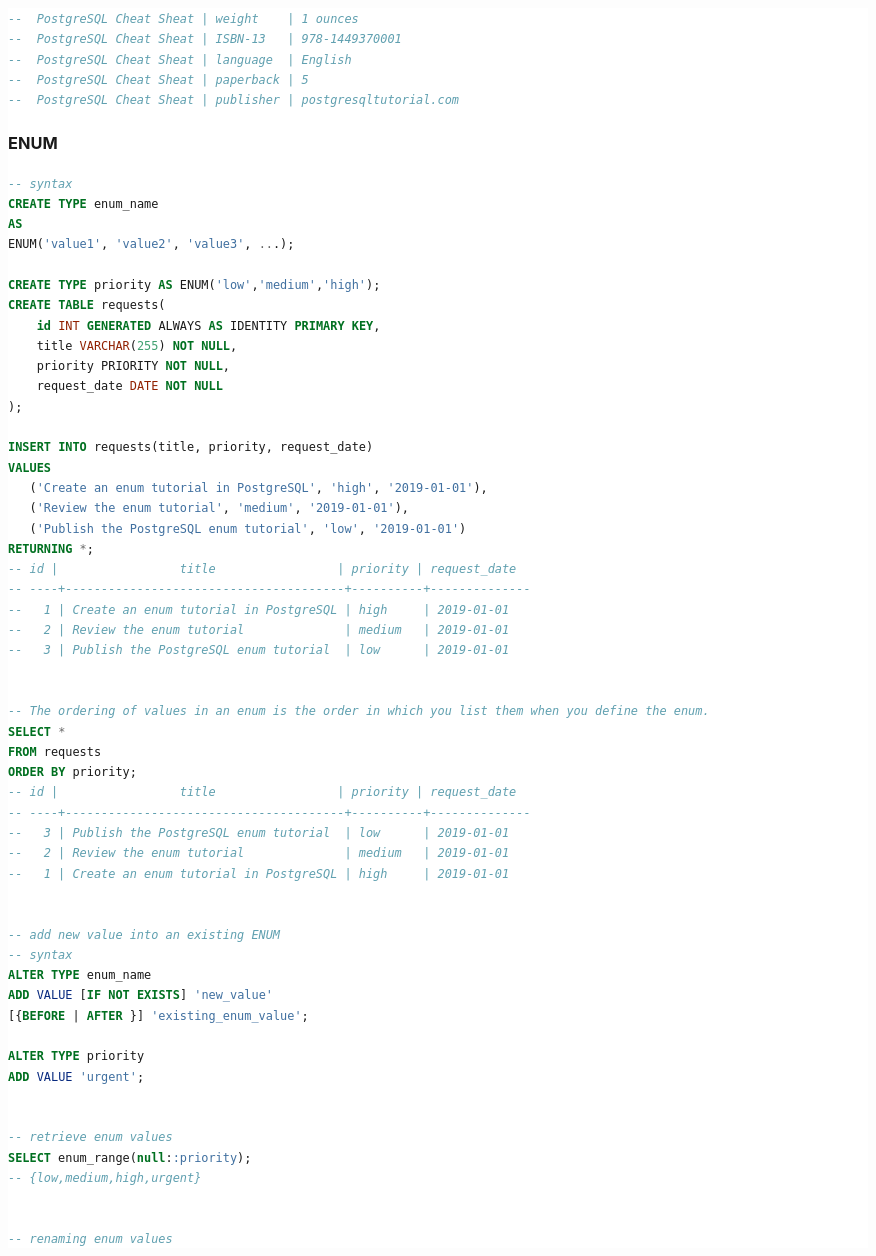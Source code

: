 ```sql
--  PostgreSQL Cheat Sheat | weight    | 1 ounces
--  PostgreSQL Cheat Sheat | ISBN-13   | 978-1449370001
--  PostgreSQL Cheat Sheat | language  | English
--  PostgreSQL Cheat Sheat | paperback | 5
--  PostgreSQL Cheat Sheat | publisher | postgresqltutorial.com
```

### ENUM

```sql
-- syntax
CREATE TYPE enum_name
AS
ENUM('value1', 'value2', 'value3', ...);

CREATE TYPE priority AS ENUM('low','medium','high');
CREATE TABLE requests(
    id INT GENERATED ALWAYS AS IDENTITY PRIMARY KEY,
    title VARCHAR(255) NOT NULL,
    priority PRIORITY NOT NULL,
    request_date DATE NOT NULL
);

INSERT INTO requests(title, priority, request_date)
VALUES
   ('Create an enum tutorial in PostgreSQL', 'high', '2019-01-01'),
   ('Review the enum tutorial', 'medium', '2019-01-01'),
   ('Publish the PostgreSQL enum tutorial', 'low', '2019-01-01')
RETURNING *;
-- id |                 title                 | priority | request_date
-- ----+---------------------------------------+----------+--------------
--   1 | Create an enum tutorial in PostgreSQL | high     | 2019-01-01
--   2 | Review the enum tutorial              | medium   | 2019-01-01
--   3 | Publish the PostgreSQL enum tutorial  | low      | 2019-01-01


-- The ordering of values in an enum is the order in which you list them when you define the enum.
SELECT *
FROM requests
ORDER BY priority;
-- id |                 title                 | priority | request_date
-- ----+---------------------------------------+----------+--------------
--   3 | Publish the PostgreSQL enum tutorial  | low      | 2019-01-01
--   2 | Review the enum tutorial              | medium   | 2019-01-01
--   1 | Create an enum tutorial in PostgreSQL | high     | 2019-01-01


-- add new value into an existing ENUM
-- syntax
ALTER TYPE enum_name
ADD VALUE [IF NOT EXISTS] 'new_value'
[{BEFORE | AFTER }] 'existing_enum_value';

ALTER TYPE priority
ADD VALUE 'urgent';


-- retrieve enum values
SELECT enum_range(null::priority);
-- {low,medium,high,urgent}


-- renaming enum values
```